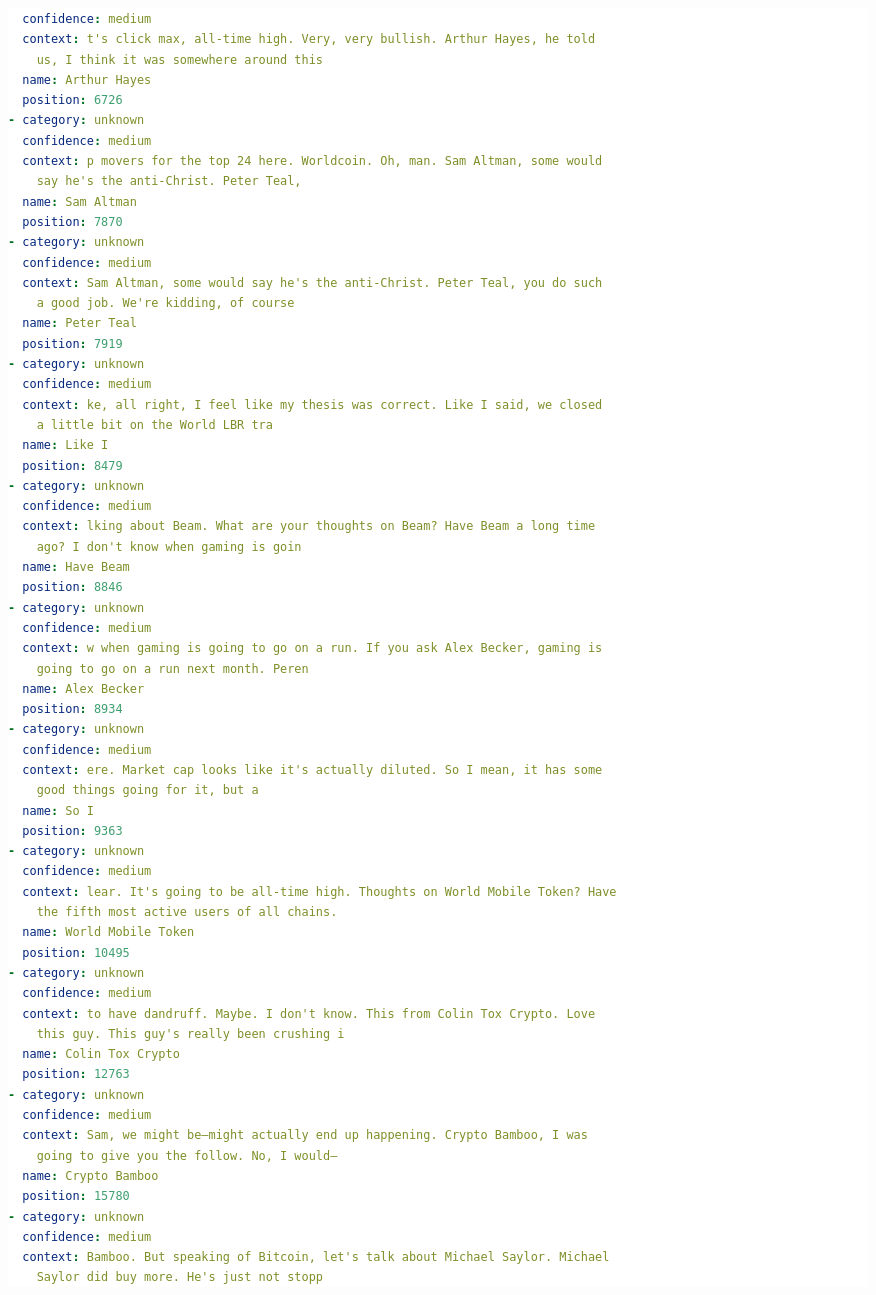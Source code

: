 ```yaml
  confidence: medium
  context: t's click max, all-time high. Very, very bullish. Arthur Hayes, he told
    us, I think it was somewhere around this
  name: Arthur Hayes
  position: 6726
- category: unknown
  confidence: medium
  context: p movers for the top 24 here. Worldcoin. Oh, man. Sam Altman, some would
    say he's the anti-Christ. Peter Teal,
  name: Sam Altman
  position: 7870
- category: unknown
  confidence: medium
  context: Sam Altman, some would say he's the anti-Christ. Peter Teal, you do such
    a good job. We're kidding, of course
  name: Peter Teal
  position: 7919
- category: unknown
  confidence: medium
  context: ke, all right, I feel like my thesis was correct. Like I said, we closed
    a little bit on the World LBR tra
  name: Like I
  position: 8479
- category: unknown
  confidence: medium
  context: lking about Beam. What are your thoughts on Beam? Have Beam a long time
    ago? I don't know when gaming is goin
  name: Have Beam
  position: 8846
- category: unknown
  confidence: medium
  context: w when gaming is going to go on a run. If you ask Alex Becker, gaming is
    going to go on a run next month. Peren
  name: Alex Becker
  position: 8934
- category: unknown
  confidence: medium
  context: ere. Market cap looks like it's actually diluted. So I mean, it has some
    good things going for it, but a
  name: So I
  position: 9363
- category: unknown
  confidence: medium
  context: lear. It's going to be all-time high. Thoughts on World Mobile Token? Have
    the fifth most active users of all chains.
  name: World Mobile Token
  position: 10495
- category: unknown
  confidence: medium
  context: to have dandruff. Maybe. I don't know. This from Colin Tox Crypto. Love
    this guy. This guy's really been crushing i
  name: Colin Tox Crypto
  position: 12763
- category: unknown
  confidence: medium
  context: Sam, we might be—might actually end up happening. Crypto Bamboo, I was
    going to give you the follow. No, I would—
  name: Crypto Bamboo
  position: 15780
- category: unknown
  confidence: medium
  context: Bamboo. But speaking of Bitcoin, let's talk about Michael Saylor. Michael
    Saylor did buy more. He's just not stopp
```
